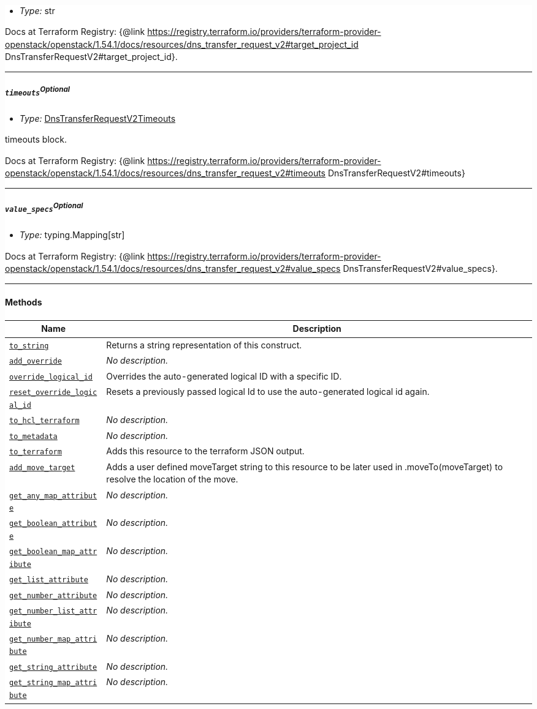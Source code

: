 - *Type:* str

Docs at Terraform Registry: {@link https://registry.terraform.io/providers/terraform-provider-openstack/openstack/1.54.1/docs/resources/dns_transfer_request_v2#target_project_id DnsTransferRequestV2#target_project_id}.

---

##### `timeouts`<sup>Optional</sup> <a name="timeouts" id="@ithings/cdktf-provider-openstack.dnsTransferRequestV2.DnsTransferRequestV2.Initializer.parameter.timeouts"></a>

- *Type:* <a href="#@ithings/cdktf-provider-openstack.dnsTransferRequestV2.DnsTransferRequestV2Timeouts">DnsTransferRequestV2Timeouts</a>

timeouts block.

Docs at Terraform Registry: {@link https://registry.terraform.io/providers/terraform-provider-openstack/openstack/1.54.1/docs/resources/dns_transfer_request_v2#timeouts DnsTransferRequestV2#timeouts}

---

##### `value_specs`<sup>Optional</sup> <a name="value_specs" id="@ithings/cdktf-provider-openstack.dnsTransferRequestV2.DnsTransferRequestV2.Initializer.parameter.valueSpecs"></a>

- *Type:* typing.Mapping[str]

Docs at Terraform Registry: {@link https://registry.terraform.io/providers/terraform-provider-openstack/openstack/1.54.1/docs/resources/dns_transfer_request_v2#value_specs DnsTransferRequestV2#value_specs}.

---

#### Methods <a name="Methods" id="Methods"></a>

| **Name** | **Description** |
| --- | --- |
| <code><a href="#@ithings/cdktf-provider-openstack.dnsTransferRequestV2.DnsTransferRequestV2.toString">to_string</a></code> | Returns a string representation of this construct. |
| <code><a href="#@ithings/cdktf-provider-openstack.dnsTransferRequestV2.DnsTransferRequestV2.addOverride">add_override</a></code> | *No description.* |
| <code><a href="#@ithings/cdktf-provider-openstack.dnsTransferRequestV2.DnsTransferRequestV2.overrideLogicalId">override_logical_id</a></code> | Overrides the auto-generated logical ID with a specific ID. |
| <code><a href="#@ithings/cdktf-provider-openstack.dnsTransferRequestV2.DnsTransferRequestV2.resetOverrideLogicalId">reset_override_logical_id</a></code> | Resets a previously passed logical Id to use the auto-generated logical id again. |
| <code><a href="#@ithings/cdktf-provider-openstack.dnsTransferRequestV2.DnsTransferRequestV2.toHclTerraform">to_hcl_terraform</a></code> | *No description.* |
| <code><a href="#@ithings/cdktf-provider-openstack.dnsTransferRequestV2.DnsTransferRequestV2.toMetadata">to_metadata</a></code> | *No description.* |
| <code><a href="#@ithings/cdktf-provider-openstack.dnsTransferRequestV2.DnsTransferRequestV2.toTerraform">to_terraform</a></code> | Adds this resource to the terraform JSON output. |
| <code><a href="#@ithings/cdktf-provider-openstack.dnsTransferRequestV2.DnsTransferRequestV2.addMoveTarget">add_move_target</a></code> | Adds a user defined moveTarget string to this resource to be later used in .moveTo(moveTarget) to resolve the location of the move. |
| <code><a href="#@ithings/cdktf-provider-openstack.dnsTransferRequestV2.DnsTransferRequestV2.getAnyMapAttribute">get_any_map_attribute</a></code> | *No description.* |
| <code><a href="#@ithings/cdktf-provider-openstack.dnsTransferRequestV2.DnsTransferRequestV2.getBooleanAttribute">get_boolean_attribute</a></code> | *No description.* |
| <code><a href="#@ithings/cdktf-provider-openstack.dnsTransferRequestV2.DnsTransferRequestV2.getBooleanMapAttribute">get_boolean_map_attribute</a></code> | *No description.* |
| <code><a href="#@ithings/cdktf-provider-openstack.dnsTransferRequestV2.DnsTransferRequestV2.getListAttribute">get_list_attribute</a></code> | *No description.* |
| <code><a href="#@ithings/cdktf-provider-openstack.dnsTransferRequestV2.DnsTransferRequestV2.getNumberAttribute">get_number_attribute</a></code> | *No description.* |
| <code><a href="#@ithings/cdktf-provider-openstack.dnsTransferRequestV2.DnsTransferRequestV2.getNumberListAttribute">get_number_list_attribute</a></code> | *No description.* |
| <code><a href="#@ithings/cdktf-provider-openstack.dnsTransferRequestV2.DnsTransferRequestV2.getNumberMapAttribute">get_number_map_attribute</a></code> | *No description.* |
| <code><a href="#@ithings/cdktf-provider-openstack.dnsTransferRequestV2.DnsTransferRequestV2.getStringAttribute">get_string_attribute</a></code> | *No description.* |
| <code><a href="#@ithings/cdktf-provider-openstack.dnsTransferRequestV2.DnsTransferRequestV2.getStringMapAttribute">get_string_map_attribute</a></code> | *No description.* |